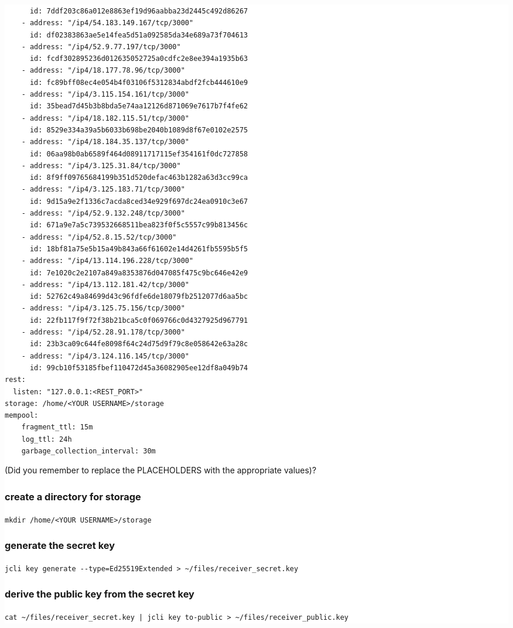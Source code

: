 ```
      id: 7ddf203c86a012e8863ef19d96aabba23d2445c492d86267
    - address: "/ip4/54.183.149.167/tcp/3000"
      id: df02383863ae5e14fea5d51a092585da34e689a73f704613
    - address: "/ip4/52.9.77.197/tcp/3000"
      id: fcdf302895236d012635052725a0cdfc2e8ee394a1935b63
    - address: "/ip4/18.177.78.96/tcp/3000"
      id: fc89bff08ec4e054b4f03106f5312834abdf2fcb444610e9
    - address: "/ip4/3.115.154.161/tcp/3000"
      id: 35bead7d45b3b8bda5e74aa12126d871069e7617b7f4fe62
    - address: "/ip4/18.182.115.51/tcp/3000"
      id: 8529e334a39a5b6033b698be2040b1089d8f67e0102e2575
    - address: "/ip4/18.184.35.137/tcp/3000"
      id: 06aa98b0ab6589f464d08911717115ef354161f0dc727858
    - address: "/ip4/3.125.31.84/tcp/3000"
      id: 8f9ff09765684199b351d520defac463b1282a63d3cc99ca
    - address: "/ip4/3.125.183.71/tcp/3000"
      id: 9d15a9e2f1336c7acda8ced34e929f697dc24ea0910c3e67
    - address: "/ip4/52.9.132.248/tcp/3000"
      id: 671a9e7a5c739532668511bea823f0f5c5557c99b813456c
    - address: "/ip4/52.8.15.52/tcp/3000"
      id: 18bf81a75e5b15a49b843a66f61602e14d4261fb5595b5f5
    - address: "/ip4/13.114.196.228/tcp/3000"
      id: 7e1020c2e2107a849a8353876d047085f475c9bc646e42e9
    - address: "/ip4/13.112.181.42/tcp/3000"
      id: 52762c49a84699d43c96fdfe6de18079fb2512077d6aa5bc
    - address: "/ip4/3.125.75.156/tcp/3000"
      id: 22fb117f9f72f38b21bca5c0f069766c0d4327925d967791
    - address: "/ip4/52.28.91.178/tcp/3000"
      id: 23b3ca09c644fe8098f64c24d75d9f79c8e058642e63a28c
    - address: "/ip4/3.124.116.145/tcp/3000"
      id: 99cb10f53185fbef110472d45a36082905ee12df8a049b74
rest:
  listen: "127.0.0.1:<REST_PORT>"
storage: /home/<YOUR USERNAME>/storage
mempool:
    fragment_ttl: 15m
    log_ttl: 24h
    garbage_collection_interval: 30m
```

(Did you remember to replace the PLACEHOLDERS with the appropriate values)?

### create a directory for storage
```
mkdir /home/<YOUR USERNAME>/storage
```

### generate the secret key
`jcli key generate --type=Ed25519Extended > ~/files/receiver_secret.key`

### derive the public key from the secret key
`cat ~/files/receiver_secret.key | jcli key to-public > ~/files/receiver_public.key`
